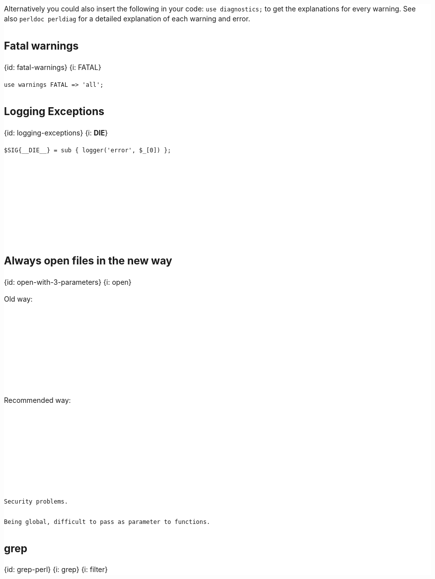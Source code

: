 
Alternatively you could also insert the following in your code:
`use diagnostics;`
to get the explanations for every warning.
See also `perldoc perldiag` for a detailed explanation of each warning and error.






## Fatal warnings
{id: fatal-warnings}
{i: FATAL}

```
use warnings FATAL => 'all';
```


## Logging Exceptions
{id: logging-exceptions}
{i: __DIE__}

```
$SIG{__DIE__} = sub { logger('error', $_[0]) };
```
![](examples/advanced-perl/die_handler.pl)


## Always open files in the new way
{id: open-with-3-parameters}
{i: open}


Old way:


![](examples/advanced-perl/open_file_old.pl)

Recommended way:

![](examples/advanced-perl/open_file_new.pl)

```
Security problems.

Being global, difficult to pass as parameter to functions.
```


## grep
{id: grep-perl}
{i: grep}
{i: filter}
